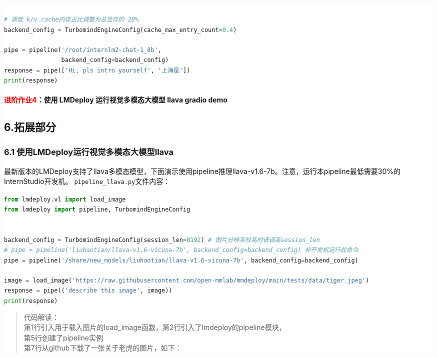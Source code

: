 ```python

# 调低 k/v cache内存占比调整为总显存的 20%
backend_config = TurbomindEngineConfig(cache_max_entry_count=0.4)

pipe = pipeline('/root/internlm2-chat-1_8b',
                backend_config=backend_config)
response = pipe(['Hi, pls intro yourself', '上海是'])
print(response)
```

#### <font color="red">进阶作业4</font>：使用 LMDeploy 运行视觉多模态大模型 llava gradio demo
## 6.拓展部分
### 6.1 使用LMDeploy运行视觉多模态大模型llava
最新版本的LMDeploy支持了llava多模态模型，下面演示使用pipeline推理llava-v1.6-7b。注意，运行本pipeline最低需要30%的InternStudio开发机。
`pipeline_llava.py`文件内容：
```python
from lmdeploy.vl import load_image
from lmdeploy import pipeline, TurbomindEngineConfig


backend_config = TurbomindEngineConfig(session_len=8192) # 图片分辨率较高时请调高session_len
# pipe = pipeline('liuhaotian/llava-v1.6-vicuna-7b', backend_config=backend_config) 非开发机运行此命令
pipe = pipeline('/share/new_models/liuhaotian/llava-v1.6-vicuna-7b', backend_config=backend_config)

image = load_image('https://raw.githubusercontent.com/open-mmlab/mmdeploy/main/tests/data/tiger.jpeg')
response = pipe(('describe this image', image))
print(response)
```

> 代码解读： \
第1行引入用于载入图片的load_image函数，第2行引入了lmdeploy的pipeline模块， \
第5行创建了pipeline实例 \
第7行从github下载了一张关于老虎的图片，如下：